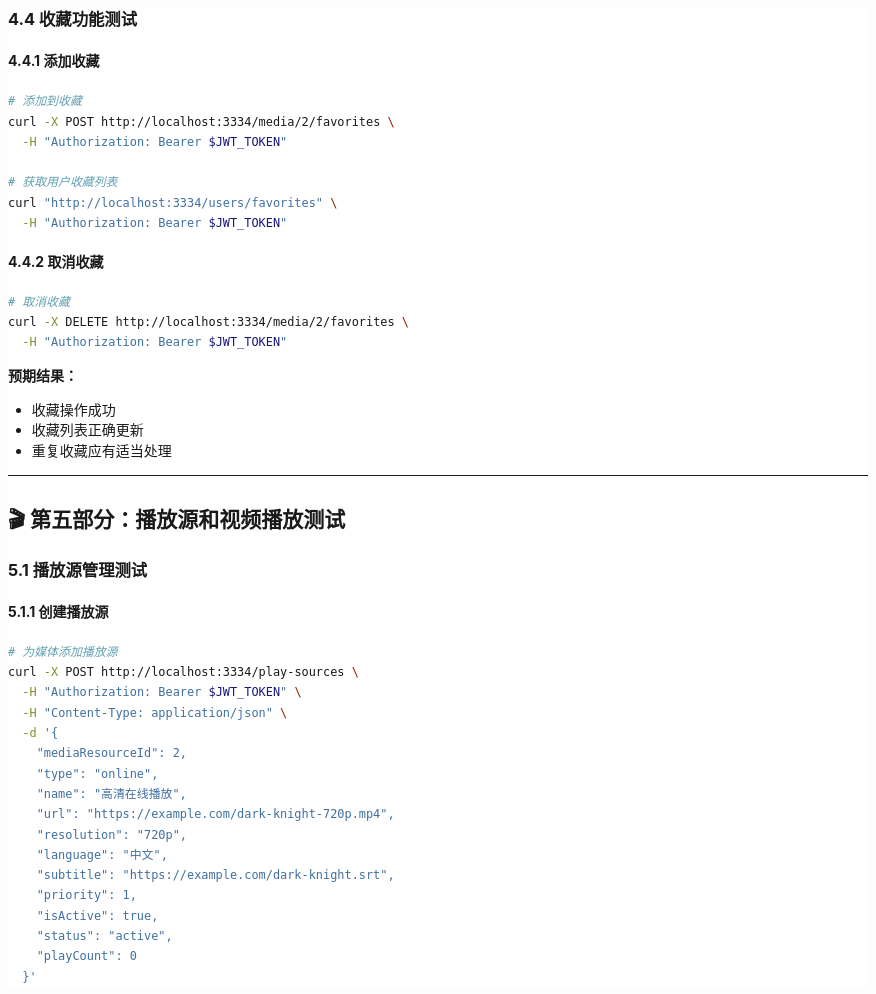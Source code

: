 ### 4.4 收藏功能测试

#### 4.4.1 添加收藏
```bash
# 添加到收藏
curl -X POST http://localhost:3334/media/2/favorites \
  -H "Authorization: Bearer $JWT_TOKEN"

# 获取用户收藏列表
curl "http://localhost:3334/users/favorites" \
  -H "Authorization: Bearer $JWT_TOKEN"
```

#### 4.4.2 取消收藏
```bash
# 取消收藏
curl -X DELETE http://localhost:3334/media/2/favorites \
  -H "Authorization: Bearer $JWT_TOKEN"
```

**预期结果：**
- 收藏操作成功
- 收藏列表正确更新
- 重复收藏应有适当处理

---

## 🎬 第五部分：播放源和视频播放测试

### 5.1 播放源管理测试

#### 5.1.1 创建播放源
```bash
# 为媒体添加播放源
curl -X POST http://localhost:3334/play-sources \
  -H "Authorization: Bearer $JWT_TOKEN" \
  -H "Content-Type: application/json" \
  -d '{
    "mediaResourceId": 2,
    "type": "online",
    "name": "高清在线播放",
    "url": "https://example.com/dark-knight-720p.mp4",
    "resolution": "720p",
    "language": "中文",
    "subtitle": "https://example.com/dark-knight.srt",
    "priority": 1,
    "isActive": true,
    "status": "active",
    "playCount": 0
  }'
```
